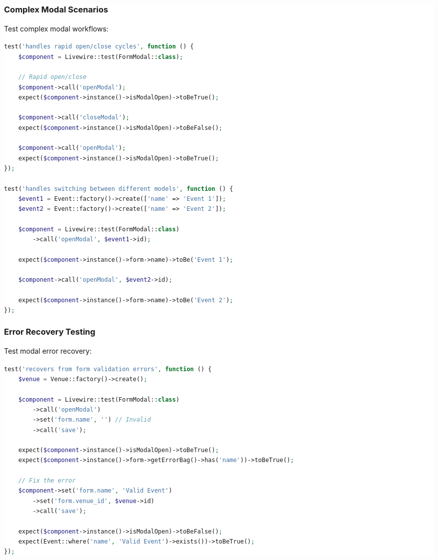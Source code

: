 ### Complex Modal Scenarios
Test complex modal workflows:

```php
test('handles rapid open/close cycles', function () {
    $component = Livewire::test(FormModal::class);
    
    // Rapid open/close
    $component->call('openModal');
    expect($component->instance()->isModalOpen)->toBeTrue();
    
    $component->call('closeModal');
    expect($component->instance()->isModalOpen)->toBeFalse();
    
    $component->call('openModal');
    expect($component->instance()->isModalOpen)->toBeTrue();
});

test('handles switching between different models', function () {
    $event1 = Event::factory()->create(['name' => 'Event 1']);
    $event2 = Event::factory()->create(['name' => 'Event 2']);
    
    $component = Livewire::test(FormModal::class)
        ->call('openModal', $event1->id);
    
    expect($component->instance()->form->name)->toBe('Event 1');
    
    $component->call('openModal', $event2->id);
    
    expect($component->instance()->form->name)->toBe('Event 2');
});
```

### Error Recovery Testing
Test modal error recovery:

```php
test('recovers from form validation errors', function () {
    $venue = Venue::factory()->create();
    
    $component = Livewire::test(FormModal::class)
        ->call('openModal')
        ->set('form.name', '') // Invalid
        ->call('save');
    
    expect($component->instance()->isModalOpen)->toBeTrue();
    expect($component->instance()->form->getErrorBag()->has('name'))->toBeTrue();
    
    // Fix the error
    $component->set('form.name', 'Valid Event')
        ->set('form.venue_id', $venue->id)
        ->call('save');
    
    expect($component->instance()->isModalOpen)->toBeFalse();
    expect(Event::where('name', 'Valid Event')->exists())->toBeTrue();
});
```
